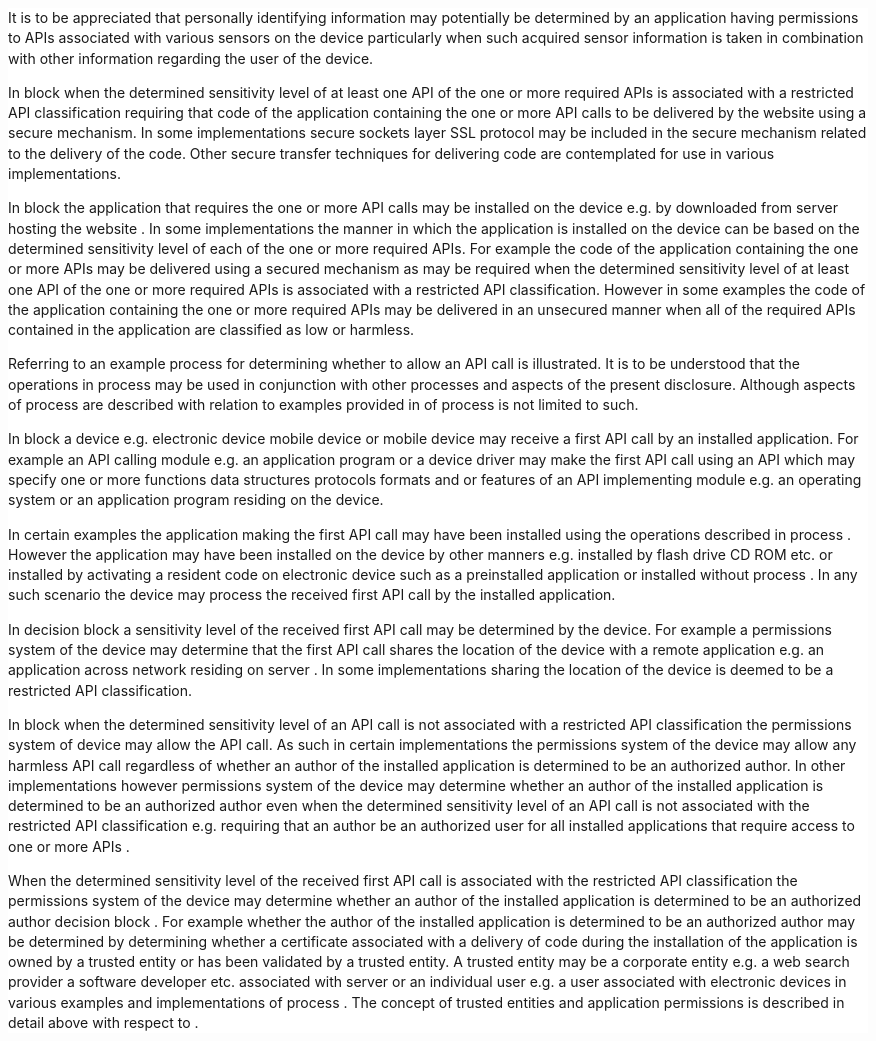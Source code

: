 It is to be appreciated that personally identifying information may potentially be determined by an application having permissions to APIs associated with various sensors on the device particularly when such acquired sensor information is taken in combination with other information regarding the user of the device.

In block when the determined sensitivity level of at least one API of the one or more required APIs is associated with a restricted API classification requiring that code of the application containing the one or more API calls to be delivered by the website using a secure mechanism. In some implementations secure sockets layer SSL protocol may be included in the secure mechanism related to the delivery of the code. Other secure transfer techniques for delivering code are contemplated for use in various implementations.

In block the application that requires the one or more API calls may be installed on the device e.g. by downloaded from server hosting the website . In some implementations the manner in which the application is installed on the device can be based on the determined sensitivity level of each of the one or more required APIs. For example the code of the application containing the one or more APIs may be delivered using a secured mechanism as may be required when the determined sensitivity level of at least one API of the one or more required APIs is associated with a restricted API classification. However in some examples the code of the application containing the one or more required APIs may be delivered in an unsecured manner when all of the required APIs contained in the application are classified as low or harmless.

Referring to an example process for determining whether to allow an API call is illustrated. It is to be understood that the operations in process may be used in conjunction with other processes and aspects of the present disclosure. Although aspects of process are described with relation to examples provided in of process is not limited to such.

In block a device e.g. electronic device mobile device or mobile device may receive a first API call by an installed application. For example an API calling module e.g. an application program or a device driver may make the first API call using an API which may specify one or more functions data structures protocols formats and or features of an API implementing module e.g. an operating system or an application program residing on the device.

In certain examples the application making the first API call may have been installed using the operations described in process . However the application may have been installed on the device by other manners e.g. installed by flash drive CD ROM etc. or installed by activating a resident code on electronic device such as a preinstalled application or installed without process . In any such scenario the device may process the received first API call by the installed application.

In decision block a sensitivity level of the received first API call may be determined by the device. For example a permissions system of the device may determine that the first API call shares the location of the device with a remote application e.g. an application across network residing on server . In some implementations sharing the location of the device is deemed to be a restricted API classification.

In block when the determined sensitivity level of an API call is not associated with a restricted API classification the permissions system of device may allow the API call. As such in certain implementations the permissions system of the device may allow any harmless API call regardless of whether an author of the installed application is determined to be an authorized author. In other implementations however permissions system of the device may determine whether an author of the installed application is determined to be an authorized author even when the determined sensitivity level of an API call is not associated with the restricted API classification e.g. requiring that an author be an authorized user for all installed applications that require access to one or more APIs .

When the determined sensitivity level of the received first API call is associated with the restricted API classification the permissions system of the device may determine whether an author of the installed application is determined to be an authorized author decision block . For example whether the author of the installed application is determined to be an authorized author may be determined by determining whether a certificate associated with a delivery of code during the installation of the application is owned by a trusted entity or has been validated by a trusted entity. A trusted entity may be a corporate entity e.g. a web search provider a software developer etc. associated with server or an individual user e.g. a user associated with electronic devices in various examples and implementations of process . The concept of trusted entities and application permissions is described in detail above with respect to .
